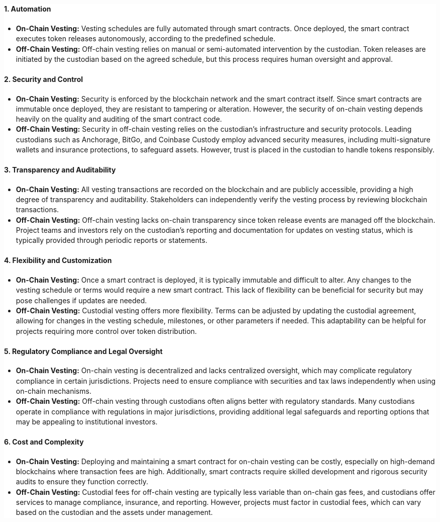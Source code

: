 #### **1. Automation**

* **On-Chain Vesting:** Vesting schedules are fully automated through smart contracts. Once deployed, the smart contract executes token releases autonomously, according to the predefined schedule.
* **Off-Chain Vesting:** Off-chain vesting relies on manual or semi-automated intervention by the custodian. Token releases are initiated by the custodian based on the agreed schedule, but this process requires human oversight and approval.

#### **2. Security and Control**

* **On-Chain Vesting:** Security is enforced by the blockchain network and the smart contract itself. Since smart contracts are immutable once deployed, they are resistant to tampering or alteration. However, the security of on-chain vesting depends heavily on the quality and auditing of the smart contract code.
* **Off-Chain Vesting:** Security in off-chain vesting relies on the custodian’s infrastructure and security protocols. Leading custodians such as Anchorage, BitGo, and Coinbase Custody employ advanced security measures, including multi-signature wallets and insurance protections, to safeguard assets. However, trust is placed in the custodian to handle tokens responsibly.


#### **3. Transparency and Auditability**

* **On-Chain Vesting:** All vesting transactions are recorded on the blockchain and are publicly accessible, providing a high degree of transparency and auditability. Stakeholders can independently verify the vesting process by reviewing blockchain transactions.
* **Off-Chain Vesting:** Off-chain vesting lacks on-chain transparency since token release events are managed off the blockchain. Project teams and investors rely on the custodian’s reporting and documentation for updates on vesting status, which is typically provided through periodic reports or statements.

#### **4. Flexibility and Customization**

* **On-Chain Vesting:** Once a smart contract is deployed, it is typically immutable and difficult to alter. Any changes to the vesting schedule or terms would require a new smart contract. This lack of flexibility can be beneficial for security but may pose challenges if updates are needed.
* **Off-Chain Vesting:** Custodial vesting offers more flexibility. Terms can be adjusted by updating the custodial agreement, allowing for changes in the vesting schedule, milestones, or other parameters if needed. This adaptability can be helpful for projects requiring more control over token distribution.

#### **5. Regulatory Compliance and Legal Oversight**

* **On-Chain Vesting:** On-chain vesting is decentralized and lacks centralized oversight, which may complicate regulatory compliance in certain jurisdictions. Projects need to ensure compliance with securities and tax laws independently when using on-chain mechanisms.
* **Off-Chain Vesting:** Off-chain vesting through custodians often aligns better with regulatory standards. Many custodians operate in compliance with regulations in major jurisdictions, providing additional legal safeguards and reporting options that may be appealing to institutional investors.

#### **6. Cost and Complexity**

* **On-Chain Vesting:** Deploying and maintaining a smart contract for on-chain vesting can be costly, especially on high-demand blockchains where transaction fees are high. Additionally, smart contracts require skilled development and rigorous security audits to ensure they function correctly.
* **Off-Chain Vesting:** Custodial fees for off-chain vesting are typically less variable than on-chain gas fees, and custodians offer services to manage compliance, insurance, and reporting. However, projects must factor in custodial fees, which can vary based on the custodian and the assets under management.
